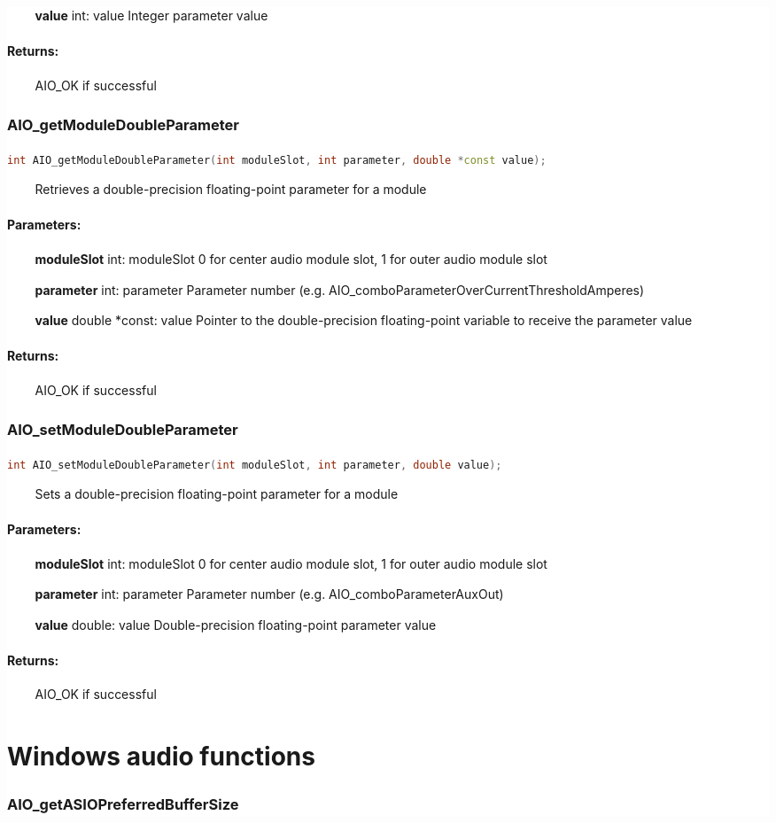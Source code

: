 &nbsp;&nbsp;&nbsp;&nbsp;&nbsp;&nbsp;&nbsp;&nbsp;**value** int: value Integer parameter value

#### Returns:
&nbsp;&nbsp;&nbsp;&nbsp;&nbsp;&nbsp;&nbsp;&nbsp;AIO_OK if successful



### AIO_getModuleDoubleParameter

```C++
int AIO_getModuleDoubleParameter(int moduleSlot, int parameter, double *const value);
```

>
&nbsp;&nbsp;&nbsp;&nbsp;&nbsp;&nbsp;&nbsp;&nbsp;Retrieves a double-precision floating-point parameter for a module

#### Parameters:
&nbsp;&nbsp;&nbsp;&nbsp;&nbsp;&nbsp;&nbsp;&nbsp;**moduleSlot** int: moduleSlot 0 for center audio module slot, 1 for outer audio module slot

&nbsp;&nbsp;&nbsp;&nbsp;&nbsp;&nbsp;&nbsp;&nbsp;**parameter** int: parameter Parameter number (e.g. AIO_comboParameterOverCurrentThresholdAmperes)

&nbsp;&nbsp;&nbsp;&nbsp;&nbsp;&nbsp;&nbsp;&nbsp;**value** double *const: value Pointer to the double-precision floating-point variable to receive the parameter value

#### Returns:
&nbsp;&nbsp;&nbsp;&nbsp;&nbsp;&nbsp;&nbsp;&nbsp;AIO_OK if successful



### AIO_setModuleDoubleParameter

```C++
int AIO_setModuleDoubleParameter(int moduleSlot, int parameter, double value);
```

>
&nbsp;&nbsp;&nbsp;&nbsp;&nbsp;&nbsp;&nbsp;&nbsp;Sets a double-precision floating-point parameter for a module

#### Parameters:
&nbsp;&nbsp;&nbsp;&nbsp;&nbsp;&nbsp;&nbsp;&nbsp;**moduleSlot** int: moduleSlot 0 for center audio module slot, 1 for outer audio module slot

&nbsp;&nbsp;&nbsp;&nbsp;&nbsp;&nbsp;&nbsp;&nbsp;**parameter** int: parameter Parameter number (e.g. AIO_comboParameterAuxOut)

&nbsp;&nbsp;&nbsp;&nbsp;&nbsp;&nbsp;&nbsp;&nbsp;**value** double: value Double-precision floating-point parameter value

#### Returns:
&nbsp;&nbsp;&nbsp;&nbsp;&nbsp;&nbsp;&nbsp;&nbsp;AIO_OK if successful


# Windows audio functions
### AIO_getASIOPreferredBufferSize
